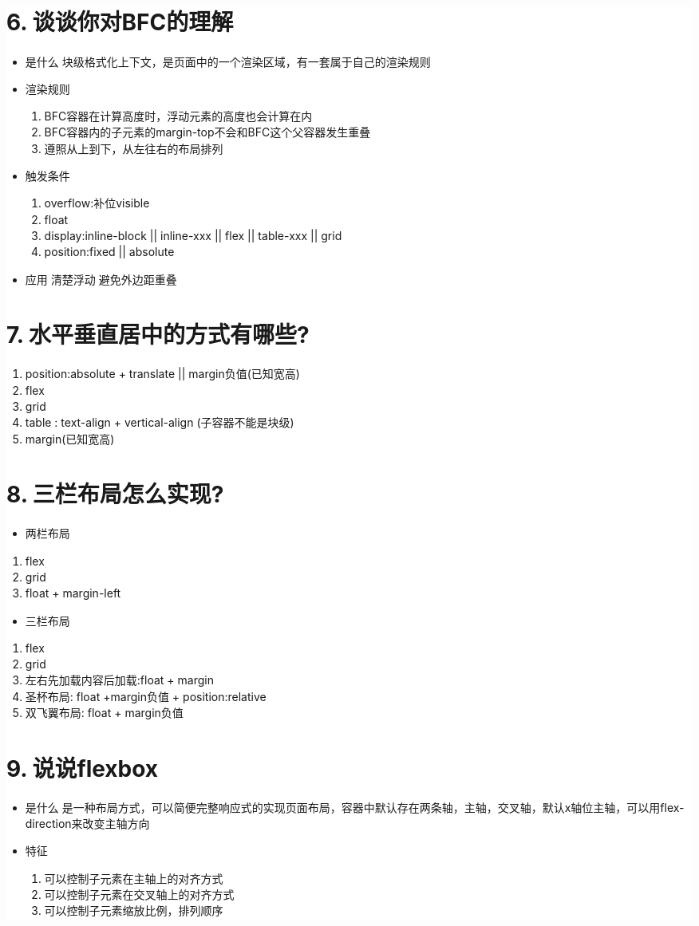 # 6. 谈谈你对BFC的理解
- 是什么 
  块级格式化上下文，是页面中的一个渲染区域，有一套属于自己的渲染规则

- 渲染规则
  1. BFC容器在计算高度时，浮动元素的高度也会计算在内
  2. BFC容器内的子元素的margin-top不会和BFC这个父容器发生重叠
  3. 遵照从上到下，从左往右的布局排列

- 触发条件
  1. overflow:补位visible
  2. float
  3. display:inline-block || inline-xxx || flex || table-xxx || grid
  4. position:fixed || absolute

- 应用
  清楚浮动
  避免外边距重叠

# 7. 水平垂直居中的方式有哪些?
1. position:absolute + translate || margin负值(已知宽高)
2. flex
3. grid
4. table : text-align + vertical-align (子容器不能是块级)
5. margin(已知宽高)


# 8. 三栏布局怎么实现?
- 两栏布局
1. flex
2. grid
3. float + margin-left

- 三栏布局
1. flex
2. grid
3. 左右先加载内容后加载:float + margin 
4. 圣杯布局: float +margin负值 + position:relative
5. 双飞翼布局: float + margin负值


# 9. 说说flexbox
- 是什么
  是一种布局方式，可以简便完整响应式的实现页面布局，容器中默认存在两条轴，主轴，交叉轴，默认x轴位主轴，可以用flex-direction来改变主轴方向

- 特征
  1. 可以控制子元素在主轴上的对齐方式
  2. 可以控制子元素在交叉轴上的对齐方式
  3. 可以控制子元素缩放比例，排列顺序
